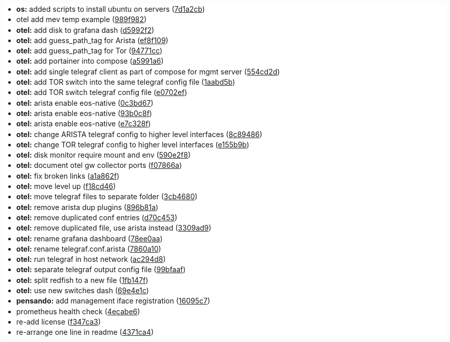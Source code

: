 * **os:** added scripts to install ubuntu on servers ([7d1a2cb](https://github.com/Sakethanne/lab/commit/7d1a2cb3c512d68c00542015bfb36e83aadd9bbe))
* otel add mev temp example ([989f982](https://github.com/Sakethanne/lab/commit/989f982e72f3976196ee606322c188393628ff3e))
* **otel:** add disk to grafana dash ([d5992f2](https://github.com/Sakethanne/lab/commit/d5992f2c98015a575d2b865a81dd7ac0fbfd7914))
* **otel:** add guess_path_tag for Arista ([ef8f109](https://github.com/Sakethanne/lab/commit/ef8f1090d9d9ad28a619d18602456a8c4fcc395b))
* **otel:** add guess_path_tag for Tor ([94771cc](https://github.com/Sakethanne/lab/commit/94771cc214680bc52658c47242a77807f10a0633))
* **otel:** add portainer into compose ([a5991a6](https://github.com/Sakethanne/lab/commit/a5991a6cb61c37f9333224b74fa233b147bede64))
* **otel:** add single telegraf client as part of compose for mgmt server ([554cd2d](https://github.com/Sakethanne/lab/commit/554cd2dc19d2d608b8ac71e4631c4edf70b7f137))
* **otel:** add TOR switch into the same telegraf config file ([1aabd5b](https://github.com/Sakethanne/lab/commit/1aabd5b66d857b18c24db82321d6b1cf0aa59710))
* **otel:** add TOR switch telegraf config file ([e0702ef](https://github.com/Sakethanne/lab/commit/e0702ef31009db7f42dcefeaf905d38ba14182ba))
* **otel:** arista enable eos-native ([0c3bd67](https://github.com/Sakethanne/lab/commit/0c3bd6723fde47d0f20b73a07048765731779bd2))
* **otel:** arista enable eos-native ([93b0c8f](https://github.com/Sakethanne/lab/commit/93b0c8fd273074be266f5703b117bb89de1ce80c))
* **otel:** arista enable eos-native ([e7c328f](https://github.com/Sakethanne/lab/commit/e7c328f368016a3d2a272d13050fda2ceb072d38))
* **otel:** change ARISTA telegraf config to higher level interfaces ([8c89486](https://github.com/Sakethanne/lab/commit/8c89486381db0cec72fb9024464a102af1c6eecb))
* **otel:** change TOR telegraf config to higher level interfaces ([e155b9b](https://github.com/Sakethanne/lab/commit/e155b9b7187a456ec1f97d6c8feefefaa517973d))
* **otel:** disk monitor require mount and env ([590e2f8](https://github.com/Sakethanne/lab/commit/590e2f80b74ff19214ccf111b3cfc9c5bab53a0d))
* **otel:** document otel gw collector ports ([f07866a](https://github.com/Sakethanne/lab/commit/f07866ae98fa525804f06b626cf2b314d2410a79))
* **otel:** fix broken links ([a1a862f](https://github.com/Sakethanne/lab/commit/a1a862f2cddd173d1a6a6538d12a2a0e3fe68a70))
* **otel:** move level up ([f18cd46](https://github.com/Sakethanne/lab/commit/f18cd46fdaa609d3babb09a0f1a8301b6543d8c8))
* **otel:** move telegraf files to separate folder ([3cb4680](https://github.com/Sakethanne/lab/commit/3cb4680454c39021f5d37e068d912c570a93ae50))
* **otel:** remove arista dup plugins ([896b81a](https://github.com/Sakethanne/lab/commit/896b81a820da3669311d2fff3d44cc99af9a02d4))
* **otel:** remove duplicated conf entries ([d70c453](https://github.com/Sakethanne/lab/commit/d70c45358d29409473fbc4e7f45cb4c6a0dc852b))
* **otel:** remove duplicated file, use arista instead ([3309ad9](https://github.com/Sakethanne/lab/commit/3309ad9933519bdfc82dac70faf7cb20849a6dbf))
* **otel:** rename grafana dashboard ([78ee0aa](https://github.com/Sakethanne/lab/commit/78ee0aa4562097eb741df3ec390147df781a11df))
* **otel:** rename telegraf.conf.arista ([7860a10](https://github.com/Sakethanne/lab/commit/7860a10ac39b95749dbb1ad71bae931ada0b565d))
* **otel:** run telegraf in host network ([ac294d8](https://github.com/Sakethanne/lab/commit/ac294d85cd9c85fe9941044225d0d89c9302aa4c))
* **otel:** separate telegraf output config file ([99bfaaf](https://github.com/Sakethanne/lab/commit/99bfaaff5b4f36e1d01f17b1b92920a032efcf0d))
* **otel:** split redfish to a new file ([1fb147f](https://github.com/Sakethanne/lab/commit/1fb147f078a58c601cefb77d8ed7bf8b3f90332d))
* **otel:** use new switches dash ([69e4e1c](https://github.com/Sakethanne/lab/commit/69e4e1c343739d8e022973975ae66fda5cd3b624))
* **pensando:** add management iface registration ([16095c7](https://github.com/Sakethanne/lab/commit/16095c795895e019da31e506150470761a6e47bf))
* prometheus health check ([4ecabe6](https://github.com/Sakethanne/lab/commit/4ecabe627376c389722b1fd35c6c5e24f0cd4c21))
* re-add license ([f347ca3](https://github.com/Sakethanne/lab/commit/f347ca31f527b7648319fd02aaddee9bf45b97e8))
* re-arrange one line in readme ([4371ca4](https://github.com/Sakethanne/lab/commit/4371ca48628c962411836da61d8a16f4f5f01f70))